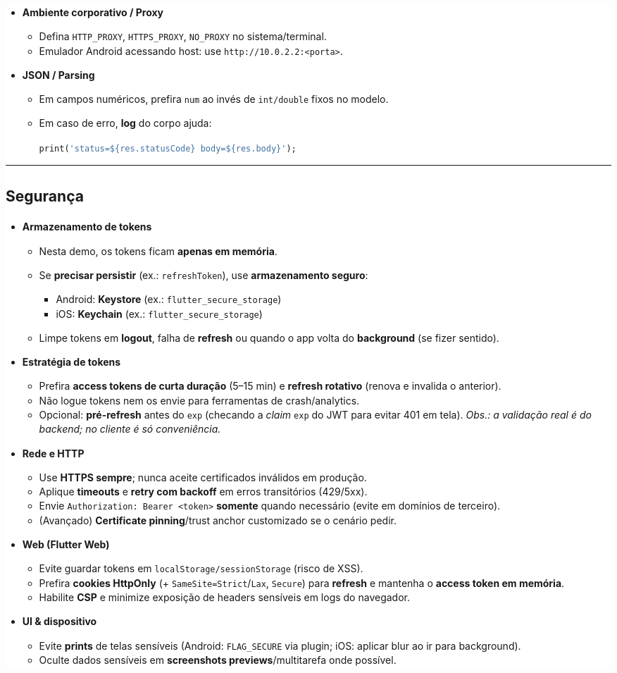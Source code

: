 * **Ambiente corporativo / Proxy**

  * Defina `HTTP_PROXY`, `HTTPS_PROXY`, `NO_PROXY` no sistema/terminal.
  * Emulador Android acessando host: use `http://10.0.2.2:<porta>`.

* **JSON / Parsing**

  * Em campos numéricos, prefira `num` ao invés de `int/double` fixos no modelo.
  * Em caso de erro, **log** do corpo ajuda:

    ```dart
    print('status=${res.statusCode} body=${res.body}');
    ```

---
## Segurança

* **Armazenamento de tokens**

  * Nesta demo, os tokens ficam **apenas em memória**.
  * Se **precisar persistir** (ex.: `refreshToken`), use **armazenamento seguro**:

    * Android: **Keystore** (ex.: `flutter_secure_storage`)
    * iOS: **Keychain** (ex.: `flutter_secure_storage`)
  * Limpe tokens em **logout**, falha de **refresh** ou quando o app volta do **background** (se fizer sentido).

* **Estratégia de tokens**

  * Prefira **access tokens de curta duração** (5–15 min) e **refresh rotativo** (renova e invalida o anterior).
  * Não logue tokens nem os envie para ferramentas de crash/analytics.
  * Opcional: **pré-refresh** antes do `exp` (checando a *claim* `exp` do JWT para evitar 401 em tela).
    *Obs.: a validação real é do backend; no cliente é só conveniência.*

* **Rede e HTTP**

  * Use **HTTPS sempre**; nunca aceite certificados inválidos em produção.
  * Aplique **timeouts** e **retry com backoff** em erros transitórios (429/5xx).
  * Envie `Authorization: Bearer <token>` **somente** quando necessário (evite em domínios de terceiro).
  * (Avançado) **Certificate pinning**/trust anchor customizado se o cenário pedir.

* **Web (Flutter Web)**

  * Evite guardar tokens em `localStorage/sessionStorage` (risco de XSS).
  * Prefira **cookies HttpOnly** (+ `SameSite=Strict`/`Lax`, `Secure`) para **refresh** e mantenha o **access token em memória**.
  * Habilite **CSP** e minimize exposição de headers sensíveis em logs do navegador.

* **UI & dispositivo**

  * Evite **prints** de telas sensíveis (Android: `FLAG_SECURE` via plugin; iOS: aplicar blur ao ir para background).
  * Oculte dados sensíveis em **screenshots previews**/multitarefa onde possível.
